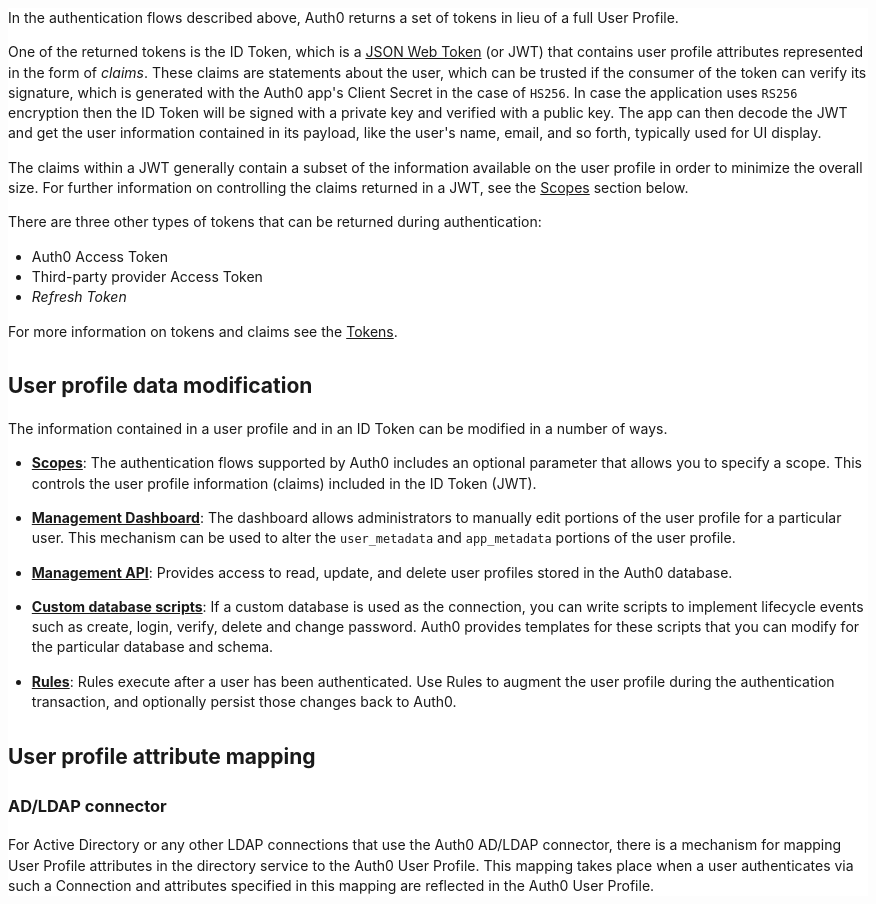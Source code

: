 In the authentication flows described above, Auth0 returns a set of tokens in lieu of a full User Profile.

One of the returned tokens is the ID Token, which is a [JSON Web Token](/jwt) (or JWT) that contains user profile attributes represented in the form of *claims*. These claims are statements about the user, which can be trusted if the consumer of the token can verify its signature, which is generated with the Auth0 app's Client Secret in the case of `HS256`. In case the application uses `RS256` encryption then the ID Token will be signed with a private key and verified with a public key. The app can then decode the JWT and get the user information contained in its payload, like the user's name, email, and so forth, typically used for UI display.

The claims within a JWT generally contain a subset of the information available on the user profile in order to minimize the overall size. For further information on controlling the claims returned in a JWT, see the [Scopes](#scopes) section below.

There are three other types of tokens that can be returned during authentication:

* Auth0 Access Token
* Third-party provider Access Token
* <dfn data-key="refresh-token">Refresh Token</dfn>

For more information on tokens and claims see the [Tokens](/tokens).

## User profile data modification

The information contained in a user profile and in an ID Token can be modified in a number of ways.

* [**Scopes**](/scopes): The authentication flows supported by Auth0 includes an optional parameter that allows you to specify a scope. This controls the user profile information (claims) included in the ID Token (JWT). 

* [**Management Dashboard**](/users/guides/manage-users-using-the-dashboard): The dashboard allows administrators to manually edit portions of the user profile for a particular user. This mechanism can be used to alter the `user_metadata` and `app_metadata` portions of the user profile.

* [**Management API**](/users/guides/manage-users-using-the-management-api): Provides access to read, update, and delete user profiles stored in the Auth0 database.

* [**Custom database scripts**](/connections/database/custom-db/templates): If a custom database is used as the connection, you can write scripts to implement lifecycle events such as create, login, verify, delete and change password. Auth0 provides templates for these scripts that you can modify for the particular database and schema.

* [**Rules**](/rules/metadata-in-rules): Rules execute after a user has been authenticated. Use Rules to augment the user profile during the authentication transaction, and optionally persist those changes back to Auth0. 

## User profile attribute mapping

### AD/LDAP connector

For Active Directory or any other LDAP connections that use the Auth0 AD/LDAP connector, there is a mechanism for mapping User Profile attributes in the directory service to the Auth0 User Profile. This mapping takes place when a user authenticates via such a Connection and attributes specified in this mapping are reflected in the Auth0 User Profile.
